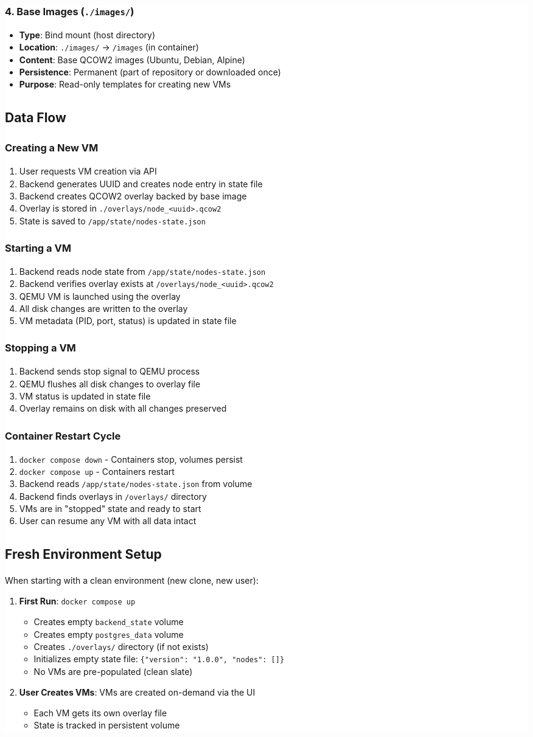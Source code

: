 ### 4. **Base Images** (`./images/`)
- **Type**: Bind mount (host directory)
- **Location**: `./images/` → `/images` (in container)
- **Content**: Base QCOW2 images (Ubuntu, Debian, Alpine)
- **Persistence**: Permanent (part of repository or downloaded once)
- **Purpose**: Read-only templates for creating new VMs

## Data Flow

### Creating a New VM
1. User requests VM creation via API
2. Backend generates UUID and creates node entry in state file
3. Backend creates QCOW2 overlay backed by base image
4. Overlay is stored in `./overlays/node_<uuid>.qcow2`
5. State is saved to `/app/state/nodes-state.json`

### Starting a VM
1. Backend reads node state from `/app/state/nodes-state.json`
2. Backend verifies overlay exists at `/overlays/node_<uuid>.qcow2`
3. QEMU VM is launched using the overlay
4. All disk changes are written to the overlay
5. VM metadata (PID, port, status) is updated in state file

### Stopping a VM
1. Backend sends stop signal to QEMU process
2. QEMU flushes all disk changes to overlay file
3. VM status is updated in state file
4. Overlay remains on disk with all changes preserved

### Container Restart Cycle
1. `docker compose down` - Containers stop, volumes persist
2. `docker compose up` - Containers restart
3. Backend reads `/app/state/nodes-state.json` from volume
4. Backend finds overlays in `/overlays/` directory
5. VMs are in "stopped" state and ready to start
6. User can resume any VM with all data intact

## Fresh Environment Setup

When starting with a clean environment (new clone, new user):

1. **First Run**: `docker compose up`
   - Creates empty `backend_state` volume
   - Creates empty `postgres_data` volume
   - Creates `./overlays/` directory (if not exists)
   - Initializes empty state file: `{"version": "1.0.0", "nodes": []}`
   - No VMs are pre-populated (clean slate)

2. **User Creates VMs**: VMs are created on-demand via the UI
   - Each VM gets its own overlay file
   - State is tracked in persistent volume
